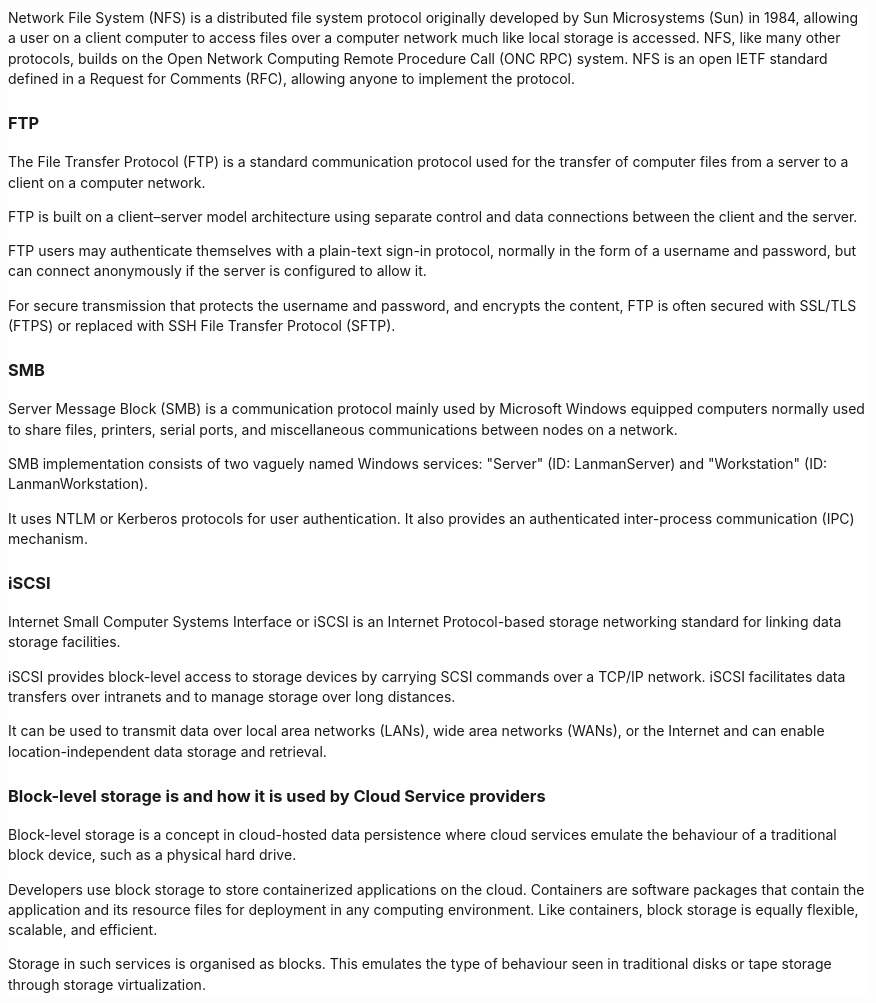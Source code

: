 Network File System (NFS) is a distributed file system protocol originally developed by Sun Microsystems (Sun) in 1984, allowing a user on a client computer to access files over a computer network much like local storage is accessed. NFS, like many other protocols, builds on the Open Network Computing Remote Procedure Call (ONC RPC) system. NFS is an open IETF standard defined in a Request for Comments (RFC), allowing anyone to implement the protocol.

### FTP

The File Transfer Protocol (FTP) is a standard communication protocol used for the transfer of computer files from a server to a client on a computer network.

FTP is built on a client–server model architecture using separate control and data connections between the client and the server.

FTP users may authenticate themselves with a plain-text sign-in protocol, normally in the form of a username and password, but can connect anonymously if the server is configured to allow it.

For secure transmission that protects the username and password, and encrypts the content, FTP is often secured with SSL/TLS (FTPS) or replaced with SSH File Transfer Protocol (SFTP).

### SMB

Server Message Block (SMB) is a communication protocol mainly used by Microsoft Windows equipped computers normally used to share files, printers, serial ports, and miscellaneous communications between nodes on a network.

SMB implementation consists of two vaguely named Windows services: "Server" (ID: LanmanServer) and "Workstation" (ID: LanmanWorkstation).

It uses NTLM or Kerberos protocols for user authentication. It also provides an authenticated inter-process communication (IPC) mechanism.

### iSCSI

Internet Small Computer Systems Interface or iSCSI is an Internet Protocol-based storage networking standard for linking data storage facilities.

iSCSI provides block-level access to storage devices by carrying SCSI commands over a TCP/IP network. iSCSI facilitates data transfers over intranets and to manage storage over long distances.

It can be used to transmit data over local area networks (LANs), wide area networks (WANs), or the Internet and can enable location-independent data storage and retrieval.

### Block-level storage is and how it is used by Cloud Service providers

Block-level storage is a concept in cloud-hosted data persistence where cloud services emulate the behaviour of a traditional block device, such as a physical hard drive.

Developers use block storage to store containerized applications on the cloud. Containers are software packages that contain the application and its resource files for deployment in any computing environment. Like containers, block storage is equally flexible, scalable, and efficient.

Storage in such services is organised as blocks. This emulates the type of behaviour seen in traditional disks or tape storage through storage virtualization.

